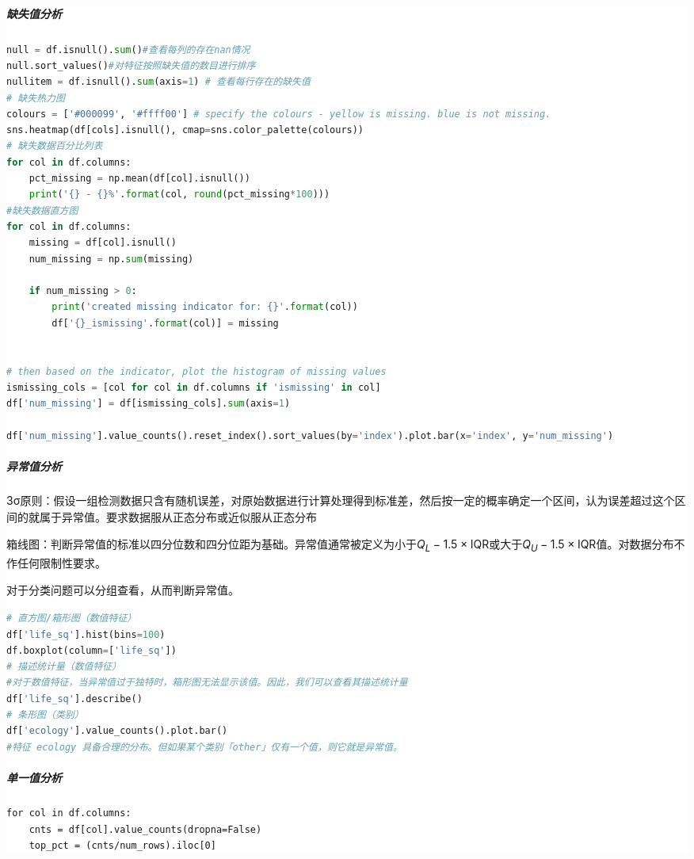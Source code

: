 ##### 缺失值分析

```python
null = df.isnull().sum()#查看每列的存在nan情况
null.sort_values()#对特征按照缺失值的数目进行排序
nullitem = df.isnull().sum(axis=1) # 查看每行存在的缺失值
# 缺失热力图
colours = ['#000099', '#ffff00'] # specify the colours - yellow is missing. blue is not missing.
sns.heatmap(df[cols].isnull(), cmap=sns.color_palette(colours))
# 缺失数据百分比列表
for col in df.columns:
    pct_missing = np.mean(df[col].isnull())
    print('{} - {}%'.format(col, round(pct_missing*100)))
#缺失数据直方图
for col in df.columns:
    missing = df[col].isnull()
    num_missing = np.sum(missing)

    if num_missing > 0:  
        print('created missing indicator for: {}'.format(col))
        df['{}_ismissing'.format(col)] = missing


# then based on the indicator, plot the histogram of missing values
ismissing_cols = [col for col in df.columns if 'ismissing' in col]
df['num_missing'] = df[ismissing_cols].sum(axis=1)

df['num_missing'].value_counts().reset_index().sort_values(by='index').plot.bar(x='index', y='num_missing')
```

##### 异常值分析

3σ原则：假设一组检测数据只含有随机误差，对原始数据进行计算处理得到标准差，然后按一定的概率确定一个区间，认为误差超过这个区间的就属于异常值。要求数据服从正态分布或近似服从正态分布

箱线图：判断异常值的标准以四分位数和四分位距为基础。异常值通常被定义为小于$Q_L-1.5\times \text{IQR}$或大于$Q_U-1.5\times \text{IQR}$值。对数据分布不作任何限制性要求。

对于分类问题可以分组查看，从而判断异常值。

```python
# 直方图/箱形图（数值特征）
df['life_sq'].hist(bins=100)
df.boxplot(column=['life_sq'])
# 描述统计量（数值特征）
#对于数值特征，当异常值过于独特时，箱形图无法显示该值。因此，我们可以查看其描述统计量
df['life_sq'].describe()
# 条形图（类别）
df['ecology'].value_counts().plot.bar()
#特征 ecology 具备合理的分布。但如果某个类别「other」仅有一个值，则它就是异常值。
```

##### 单一值分析

```
for col in df.columns:
    cnts = df[col].value_counts(dropna=False)
    top_pct = (cnts/num_rows).iloc[0]
```
